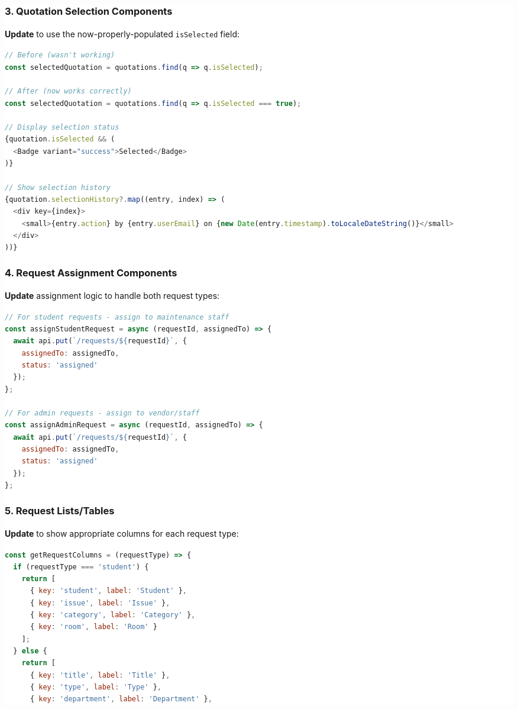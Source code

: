 
### 3. Quotation Selection Components

**Update** to use the now-properly-populated `isSelected` field:

```javascript
// Before (wasn't working)
const selectedQuotation = quotations.find(q => q.isSelected);

// After (now works correctly)
const selectedQuotation = quotations.find(q => q.isSelected === true);

// Display selection status
{quotation.isSelected && (
  <Badge variant="success">Selected</Badge>
)}

// Show selection history
{quotation.selectionHistory?.map((entry, index) => (
  <div key={index}>
    <small>{entry.action} by {entry.userEmail} on {new Date(entry.timestamp).toLocaleDateString()}</small>
  </div>
))}
```

### 4. Request Assignment Components

**Update** assignment logic to handle both request types:

```javascript
// For student requests - assign to maintenance staff
const assignStudentRequest = async (requestId, assignedTo) => {
  await api.put(`/requests/${requestId}`, {
    assignedTo: assignedTo,
    status: 'assigned'
  });
};

// For admin requests - assign to vendor/staff
const assignAdminRequest = async (requestId, assignedTo) => {
  await api.put(`/requests/${requestId}`, {
    assignedTo: assignedTo,
    status: 'assigned'
  });
};
```

### 5. Request Lists/Tables

**Update** to show appropriate columns for each request type:

```javascript
const getRequestColumns = (requestType) => {
  if (requestType === 'student') {
    return [
      { key: 'student', label: 'Student' },
      { key: 'issue', label: 'Issue' },
      { key: 'category', label: 'Category' },
      { key: 'room', label: 'Room' }
    ];
  } else {
    return [
      { key: 'title', label: 'Title' },
      { key: 'type', label: 'Type' },
      { key: 'department', label: 'Department' },
```